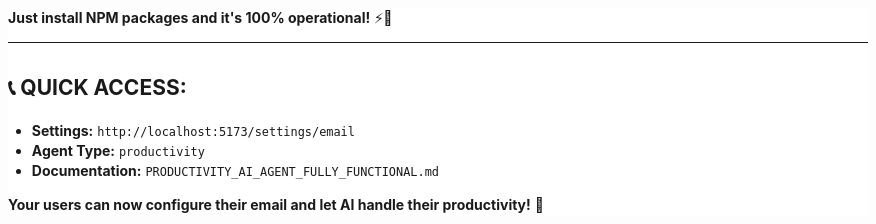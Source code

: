 **Just install NPM packages and it's 100% operational!** ⚡🚀

---

## 📞 **QUICK ACCESS:**

- **Settings:** `http://localhost:5173/settings/email`
- **Agent Type:** `productivity`
- **Documentation:** `PRODUCTIVITY_AI_AGENT_FULLY_FUNCTIONAL.md`

**Your users can now configure their email and let AI handle their productivity!** 🎯
